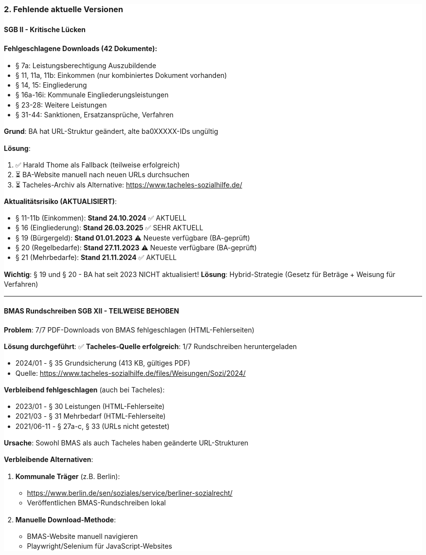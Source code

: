 ### 2. Fehlende aktuelle Versionen

#### SGB II - Kritische Lücken

**Fehlgeschlagene Downloads (42 Dokumente):**
- § 7a: Leistungsberechtigung Auszubildende
- § 11, 11a, 11b: Einkommen (nur kombiniertes Dokument vorhanden)
- § 14, 15: Eingliederung
- § 16a-16i: Kommunale Eingliederungsleistungen
- § 23-28: Weitere Leistungen
- § 31-44: Sanktionen, Ersatzansprüche, Verfahren

**Grund**: BA hat URL-Struktur geändert, alte ba0XXXXX-IDs ungültig

**Lösung**:
1. ✅ Harald Thome als Fallback (teilweise erfolgreich)
2. ⏳ BA-Website manuell nach neuen URLs durchsuchen
3. ⏳ Tacheles-Archiv als Alternative: https://www.tacheles-sozialhilfe.de/

**Aktualitätsrisiko (AKTUALISIERT)**:
- § 11-11b (Einkommen): **Stand 24.10.2024** ✅ AKTUELL
- § 16 (Eingliederung): **Stand 26.03.2025** ✅ SEHR AKTUELL
- § 19 (Bürgergeld): **Stand 01.01.2023** ⚠️ Neueste verfügbare (BA-geprüft)
- § 20 (Regelbedarfe): **Stand 27.11.2023** ⚠️ Neueste verfügbare (BA-geprüft)
- § 21 (Mehrbedarfe): **Stand 21.11.2024** ✅ AKTUELL

**Wichtig**: § 19 und § 20 - BA hat seit 2023 NICHT aktualisiert!
**Lösung**: Hybrid-Strategie (Gesetz für Beträge + Weisung für Verfahren)

---

#### BMAS Rundschreiben SGB XII - TEILWEISE BEHOBEN

**Problem**: 7/7 PDF-Downloads von BMAS fehlgeschlagen (HTML-Fehlerseiten)

**Lösung durchgeführt**:
✅ **Tacheles-Quelle erfolgreich**: 1/7 Rundschreiben heruntergeladen
- 2024/01 - § 35 Grundsicherung (413 KB, gültiges PDF)
- Quelle: https://www.tacheles-sozialhilfe.de/files/Weisungen/Sozi/2024/

**Verbleibend fehlgeschlagen** (auch bei Tacheles):
- 2023/01 - § 30 Leistungen (HTML-Fehlerseite)
- 2021/03 - § 31 Mehrbedarf (HTML-Fehlerseite)
- 2021/06-11 - § 27a-c, § 33 (URLs nicht getestet)

**Ursache**: Sowohl BMAS als auch Tacheles haben geänderte URL-Strukturen

**Verbleibende Alternativen**:
1. **Kommunale Träger** (z.B. Berlin):
   - https://www.berlin.de/sen/soziales/service/berliner-sozialrecht/
   - Veröffentlichen BMAS-Rundschreiben lokal

2. **Manuelle Download-Methode**:
   - BMAS-Website manuell navigieren
   - Playwright/Selenium für JavaScript-Websites
